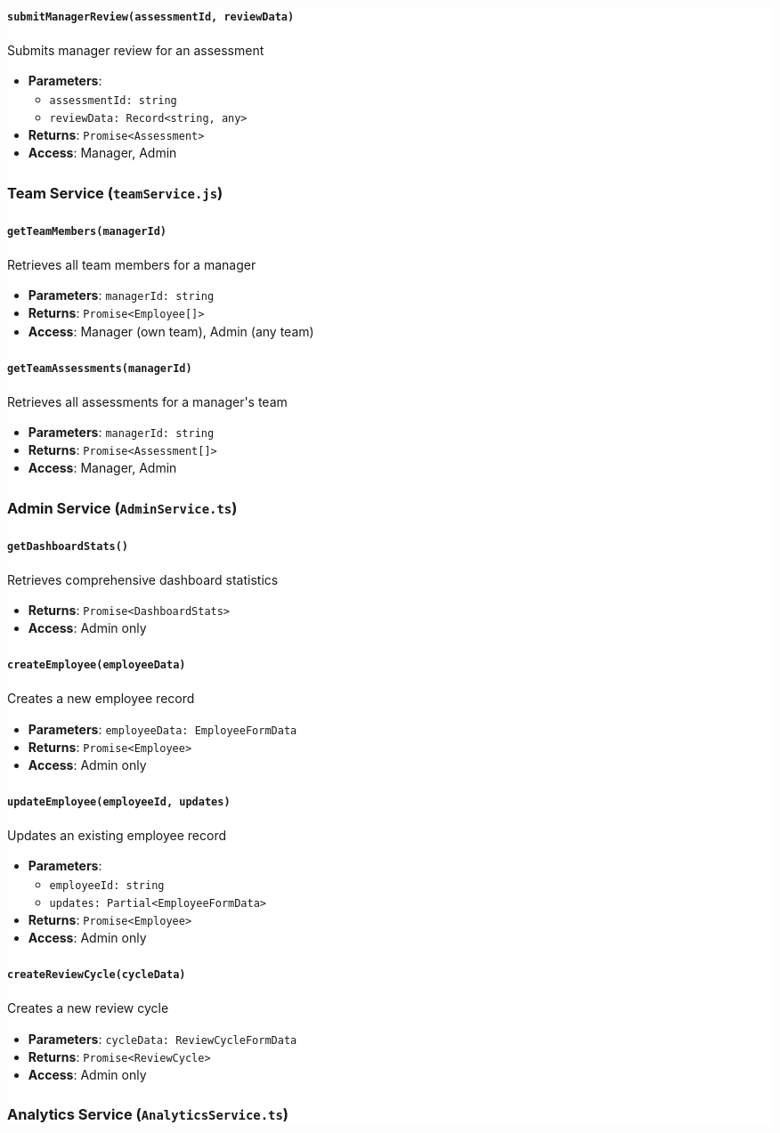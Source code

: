 #### `submitManagerReview(assessmentId, reviewData)`
Submits manager review for an assessment
- **Parameters**: 
  - `assessmentId: string`
  - `reviewData: Record<string, any>`
- **Returns**: `Promise<Assessment>`
- **Access**: Manager, Admin

### Team Service (`teamService.js`)

#### `getTeamMembers(managerId)`
Retrieves all team members for a manager
- **Parameters**: `managerId: string`
- **Returns**: `Promise<Employee[]>`
- **Access**: Manager (own team), Admin (any team)

#### `getTeamAssessments(managerId)`
Retrieves all assessments for a manager's team
- **Parameters**: `managerId: string`
- **Returns**: `Promise<Assessment[]>`
- **Access**: Manager, Admin

### Admin Service (`AdminService.ts`)

#### `getDashboardStats()`
Retrieves comprehensive dashboard statistics
- **Returns**: `Promise<DashboardStats>`
- **Access**: Admin only

#### `createEmployee(employeeData)`
Creates a new employee record
- **Parameters**: `employeeData: EmployeeFormData`
- **Returns**: `Promise<Employee>`
- **Access**: Admin only

#### `updateEmployee(employeeId, updates)`
Updates an existing employee record
- **Parameters**: 
  - `employeeId: string`
  - `updates: Partial<EmployeeFormData>`
- **Returns**: `Promise<Employee>`
- **Access**: Admin only

#### `createReviewCycle(cycleData)`
Creates a new review cycle
- **Parameters**: `cycleData: ReviewCycleFormData`
- **Returns**: `Promise<ReviewCycle>`
- **Access**: Admin only

### Analytics Service (`AnalyticsService.ts`)
